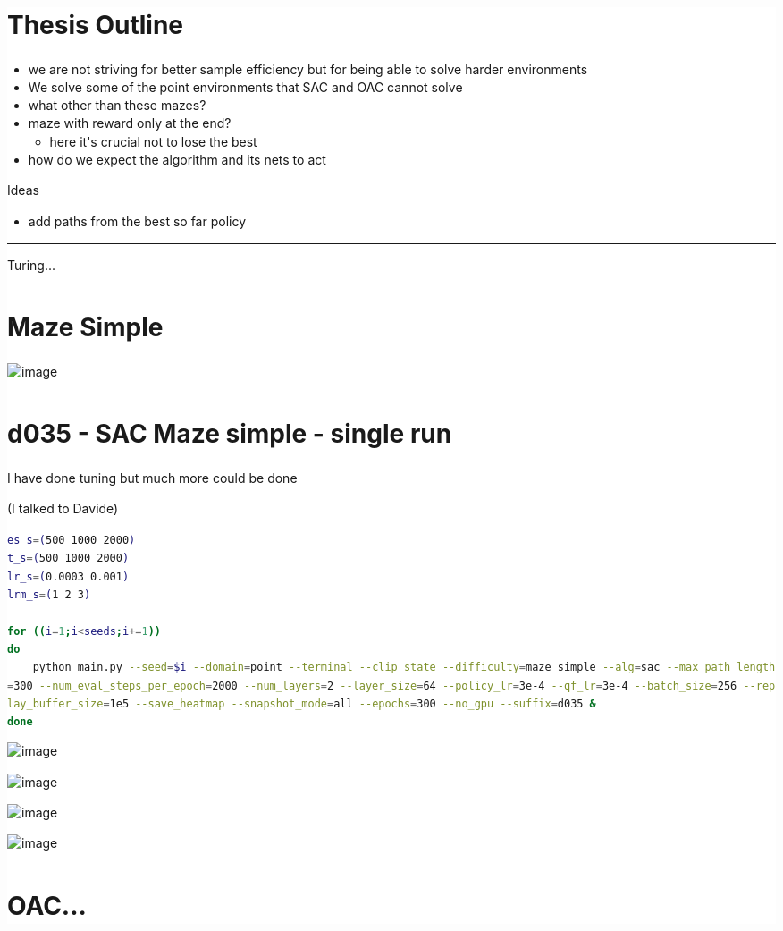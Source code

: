
# Thesis Outline

* we are not striving for better sample efficiency but for being able to solve harder environments
* We solve some of the point environments that SAC and OAC cannot solve
* what other than these mazes? 
* maze with reward only at the end?
	* here it's crucial not to lose the best
* how do we expect the algorithm and its nets to act

Ideas
* add paths from the best so far policy 

----

Turing...

# Maze Simple

![image](/data/point-unN/maze_simple/terminal/maze_simple.png)

# d035 - SAC Maze simple - single run

I have done tuning but much more could be done

(I talked to Davide)

```sh
es_s=(500 1000 2000)
t_s=(500 1000 2000)
lr_s=(0.0003 0.001)
lrm_s=(1 2 3)

for ((i=1;i<seeds;i+=1))
do
	python main.py --seed=$i --domain=point --terminal --clip_state --difficulty=maze_simple --alg=sac --max_path_length=300 --num_eval_steps_per_epoch=2000 --num_layers=2 --layer_size=64 --policy_lr=3e-4 --qf_lr=3e-4 --batch_size=256 --replay_buffer_size=1e5 --save_heatmap --snapshot_mode=all --epochs=300 --no_gpu --suffix=d035 &
done
```

![image](/data/point-unN/maze_simple/terminal/sac_/d035/d035-plot-sep.png)

![image](/data/point-unN/maze_simple/terminal/sac_/d035/s1/heatmaps/hm_299.png)

![image](/data/point-unN/maze_simple/terminal/sac_/d035/s2/heatmaps/hm_299.png)

![image](/data/point-unN/maze_simple/terminal/sac_/d035/s3/heatmaps/hm_299.png)

# OAC...
